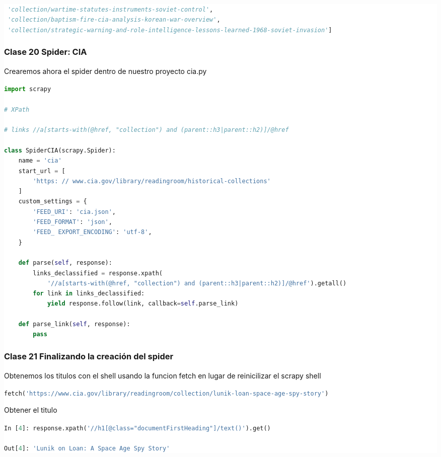 ```py
 'collection/wartime-statutes-instruments-soviet-control',
 'collection/baptism-fire-cia-analysis-korean-war-overview',
 'collection/strategic-warning-and-role-intelligence-lessons-learned-1968-soviet-invasion']
```

### Clase 20 Spider: CIA

Crearemos ahora el spider dentro de nuestro proyecto cia.py

```py
import scrapy

# XPath

# links //a[starts-with(@href, "collection") and (parent::h3|parent::h2)]/@href

class SpiderCIA(scrapy.Spider):
    name = 'cia'
    start_url = [
        'https: // www.cia.gov/library/readingroom/historical-collections'
    ]
    custom_settings = {   
        'FEED_URI': 'cia.json',
        'FEED_FORMAT': 'json',
        'FEED_ EXPORT_ENCODING': 'utf-8',
    }

    def parse(self, response):
        links_declassified = response.xpath(
            '//a[starts-with(@href, "collection") and (parent::h3|parent::h2)]/@href').getall()
        for link in links_declassified:
            yield response.follow(link, callback=self.parse_link)

    def parse_link(self, response):
        pass

```

### Clase 21 Finalizando la creación del spider

Obtenemos los titulos con el shell usando la funcion fetch en lugar de reinicilizar el scrapy shell

```py
fetch('https://www.cia.gov/library/readingroom/collection/lunik-loan-space-age-spy-story')
```

Obtener el titulo

```py
In [4]: response.xpath('//h1[@class="documentFirstHeading"]/text()').get()

Out[4]: 'Lunik on Loan: A Space Age Spy Story'
```
